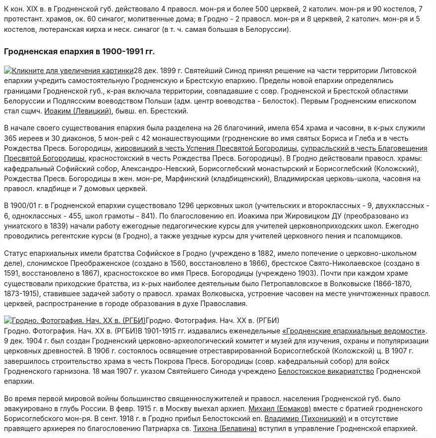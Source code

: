 К кон. XIX в. в Гродненской губ. действовало 4 правосл. мон-ря и более 500 церквей, 2 католич. мон-ря и 90 костелов, 7 протестант. храмов, ок. 60 синагог, молитвенные дома; в Гродно - 2 правосл. мон-ря и 8 церквей, 2 католич. мон-ря и 5 костелов, лютеранская кирха и неск. синагог (в т. ч. самая большая в Белоруссии).

### Гродненская епархия в 1900-1991 гг.

[![](https://pravenc.ru/data/513/475/1234/i200.jpg "Кликните для увеличения картинки")](https://pravenc.ru/data/513/475/1234/i400.jpg)28 дек. 1899 г. Святейший Синод принял решение на части территории Литовской епархии учредить самостоятельную Гродненскую и Брестскую епархию. Пределы новой епархии определялись границами Гродненской губ., к-рая включала территории, совпадавшие с совр. Гродненской и Брестской областями Белоруссии и Подлясским воеводством Польши (адм. центр воеводства - Белосток). Первым Гродненским епископом стал сщмч. [Иоаким (Левицкий)](<https://pravenc.ru/text/Иоаким (Левицкий).html>), бывш. еп. Брестский.

В начале своего существования епархия была разделена на 26 благочиний, имела 654 храма и часовни, в к-рых служили 365 иереев и 30 диаконов, 5 мон-рей с 42 монашествующими (гродненские во имя святых Бориса и Глеба и в честь Рождества Пресв. Богородицы, [жировицкий в честь Успения Пресвятой Богородицы](<https://pravenc.ru/text/жировицкий в честь Успения Пресвятой Богородицы.html>), [супрасльский в честь Благовещения Пресвятой Богородицы](<https://pravenc.ru/text/супрасльский в честь Благовещения Пресвятой Богородицы.html>), красностокский в честь Рождества Пресв. Богородицы). В Гродно действовали правосл. храмы: кафедральный Софийский собор, Александро-Невский, Борисоглебский монастырский и Борисоглебский (Коложский), Рождества Пресв. Богородицы в жен. мон-ре, Марфинский (кладбищенский), Владимирская церковь-школа, часовня на правосл. кладбище и 7 домовых церквей.

В 1900/01 г. в Гродненской епархии существовало 1296 церковных школ (учительских и второклассных - 9, двухклассных - 6, одноклассных - 455, школ грамоты - 841). По благословению еп. Иоакима при Жировицком ДУ (преобразовано из униатского в 1839) начали работу ежегодные педагогические курсы для учителей церковноприходских школ. Ежегодно проводились регентские курсы (в Гродно), а также уездные курсы для учителей церковного пения и псаломщиков.

Статус епархиальных имели братства Софийское в Гродно (учреждено в 1882, имело попечение о церковно-школьном деле), слонимское Преображенское (создано в 1560, восстановлено в 1866), брестское Свято-Николаевское (создано в 1591, восстановлено в 1867), красностокское во имя Пресв. Богородицы (учреждено 1903). Почти при каждом храме существовали приходские братства, из к-рых наиболее деятельным было Петропавловское в Волковыске (1866-1870, 1873-1915), ставившее задачей заботу о правосл. храмах Волковыска, устроение часовен на месте уничтоженных правосл. церквей, распространение в городе образования в духе Православия.

[![Гродно. Фотография. Нач. ХХ в. (РГБИ)](https://pravenc.ru/data/837/475/1234/i200.jpg "Кликните для увеличения картинки")](https://pravenc.ru/data/837/475/1234/i400.jpg)Гродно. Фотография. Нач. ХХ в. (РГБИ)  
Гродно. Фотография. Нач. ХХ в. (РГБИ)В 1901-1915 гг. издавались еженедельные [«Гродненские епархиальные ведомости»](<https://pravenc.ru/text/ Гродненские епархиальные ведомости .html>). 9 дек. 1904 г. был создан Гродненский церковно-археологический комитет и музей для изучения, охраны и популяризации церковных древностей. В 1906 г. состоялось освящение отреставрированной Борисоглебской (Коложской) ц. В 1907 г. завершилось строительство храма в честь Покрова Пресв. Богородицы (совр. кафедральный собор) для войск Гродненского гарнизона. 18 мая 1907 г. указом Святейшего Синода учреждено [Белостокское викариатство](<https://pravenc.ru/text/Белостокское викариатство.html>) Гродненской епархии.

Во время первой мировой войны большинство священнослужителей и правосл. населения Гродненской губ. было эвакуировано в глубь России. В февр. 1915 г. в Москву выехал архиеп. [Михаил (Ермаков)](<https://pravenc.ru/text/Михаил (Ермаков).html>) вместе с братией гродненского Борисоглебского мон-ря. В сент. 1918 г. в Гродно прибыл Белостокский еп. [Владимир (Тихоницкий)](<https://pravenc.ru/text/Владимир (Тихоницкий).html>) и в отсутствие правящего архиерея по благословению Патриарха св. [Тихона (Белавина)](<https://pravenc.ru/text/Тихона (Белавина).html>) вступил в управление Гродненской епархией.
